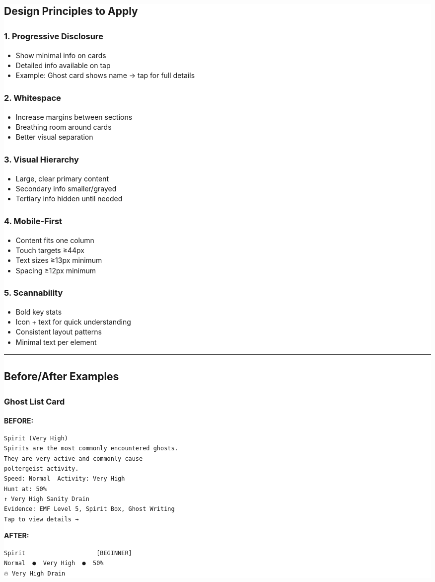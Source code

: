 ## Design Principles to Apply

### 1. **Progressive Disclosure**
- Show minimal info on cards
- Detailed info available on tap
- Example: Ghost card shows name → tap for full details

### 2. **Whitespace**
- Increase margins between sections
- Breathing room around cards
- Better visual separation

### 3. **Visual Hierarchy**
- Large, clear primary content
- Secondary info smaller/grayed
- Tertiary info hidden until needed

### 4. **Mobile-First**
- Content fits one column
- Touch targets ≥44px
- Text sizes ≥13px minimum
- Spacing ≥12px minimum

### 5. **Scannability**
- Bold key stats
- Icon + text for quick understanding
- Consistent layout patterns
- Minimal text per element

---

## Before/After Examples

### Ghost List Card

**BEFORE:**
```
Spirit (Very High)
Spirits are the most commonly encountered ghosts. 
They are very active and commonly cause 
poltergeist activity.
Speed: Normal  Activity: Very High
Hunt at: 50%
↑ Very High Sanity Drain
Evidence: EMF Level 5, Spirit Box, Ghost Writing
Tap to view details →
```

**AFTER:**
```
Spirit                    [BEGINNER]
Normal  ●  Very High  ●  50%
🔥 Very High Drain
```
